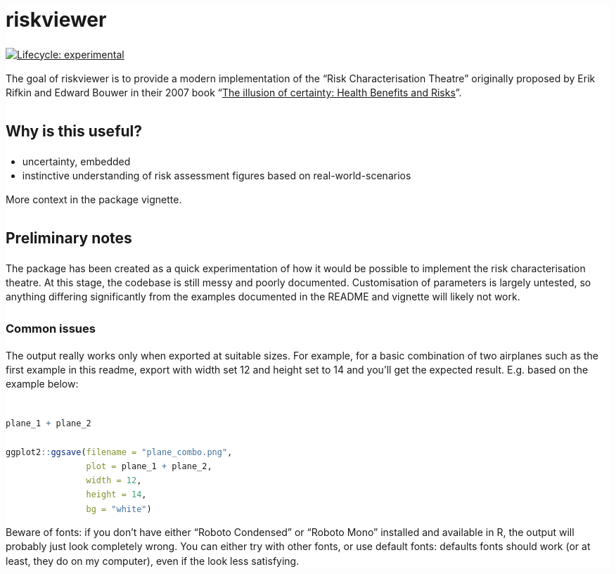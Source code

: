 


# riskviewer



[![Lifecycle:
experimental](https://img.shields.io/badge/lifecycle-experimental-orange.svg)](https://www.tidyverse.org/lifecycle/#experimental)


The goal of riskviewer is to provide a modern implementation of the
“Risk Characterisation Theatre” originally proposed by Erik Rifkin and
Edward Bouwer in their 2007 book “[The illusion of certainty: Health
Benefits and
Risks](https://link.springer.com/book/10.1007/978-0-387-48572-0)”.

## Why is this useful?

- uncertainty, embedded
- instinctive understanding of risk assessment figures based on
  real-world-scenarios

More context in the package vignette.

## Preliminary notes

The package has been created as a quick experimentation of how it would
be possible to implement the risk characterisation theatre. At this
stage, the codebase is still messy and poorly documented. Customisation
of parameters is largely untested, so anything differing significantly
from the examples documented in the README and vignette will likely not
work.

### Common issues

The output really works only when exported at suitable sizes. For
example, for a basic combination of two airplanes such as the first
example in this readme, export with width set 12 and height set to 14
and you’ll get the expected result. E.g. based on the example below:

``` r

plane_1 + plane_2

ggplot2::ggsave(filename = "plane_combo.png",
                plot = plane_1 + plane_2,
                width = 12,
                height = 14,
                bg = "white")
```

Beware of fonts: if you don’t have either “Roboto Condensed” or “Roboto
Mono” installed and available in R, the output will probably just look
completely wrong. You can either try with other fonts, or use default
fonts: defaults fonts should work (or at least, they do on my computer),
even if the look less satisfying.
